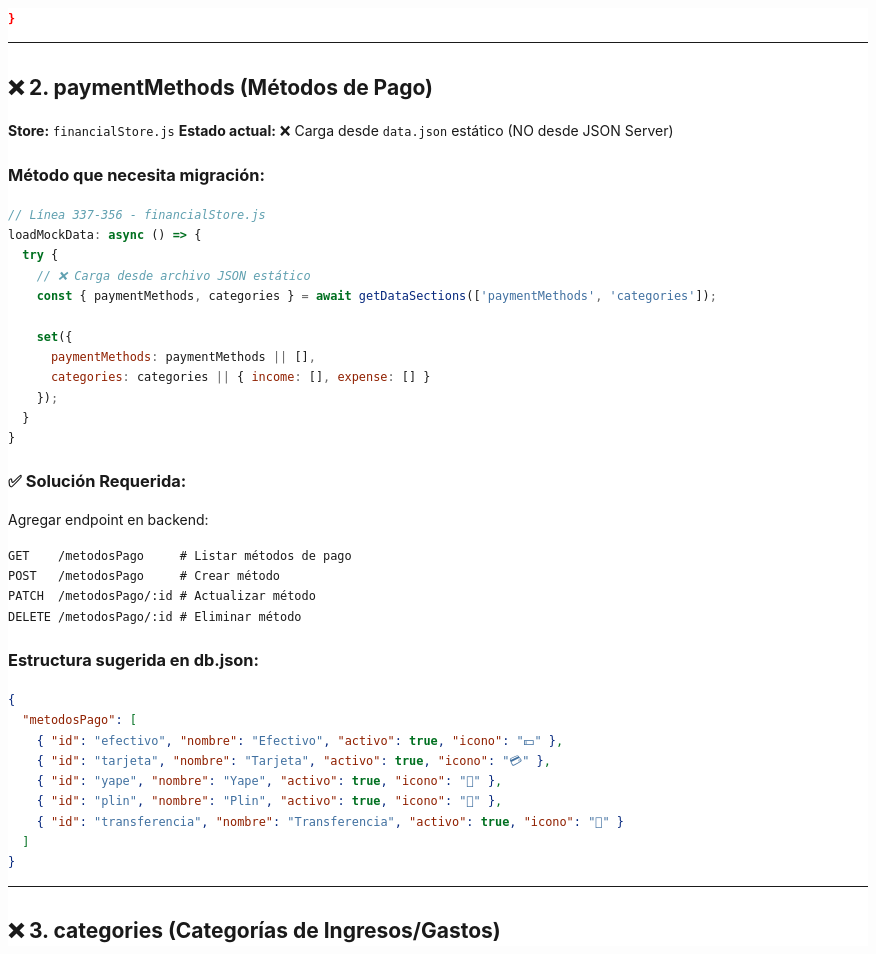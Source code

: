 ```json
}
```

---

## ❌ 2. **paymentMethods** (Métodos de Pago)

**Store:** `financialStore.js`
**Estado actual:** ❌ Carga desde `data.json` estático (NO desde JSON Server)

### Método que necesita migración:
```javascript
// Línea 337-356 - financialStore.js
loadMockData: async () => {
  try {
    // ❌ Carga desde archivo JSON estático
    const { paymentMethods, categories } = await getDataSections(['paymentMethods', 'categories']);

    set({
      paymentMethods: paymentMethods || [],
      categories: categories || { income: [], expense: [] }
    });
  }
}
```

### ✅ Solución Requerida:
Agregar endpoint en backend:
```
GET    /metodosPago     # Listar métodos de pago
POST   /metodosPago     # Crear método
PATCH  /metodosPago/:id # Actualizar método
DELETE /metodosPago/:id # Eliminar método
```

### Estructura sugerida en db.json:
```json
{
  "metodosPago": [
    { "id": "efectivo", "nombre": "Efectivo", "activo": true, "icono": "💵" },
    { "id": "tarjeta", "nombre": "Tarjeta", "activo": true, "icono": "💳" },
    { "id": "yape", "nombre": "Yape", "activo": true, "icono": "📱" },
    { "id": "plin", "nombre": "Plin", "activo": true, "icono": "📱" },
    { "id": "transferencia", "nombre": "Transferencia", "activo": true, "icono": "🏦" }
  ]
}
```

---

## ❌ 3. **categories** (Categorías de Ingresos/Gastos)
